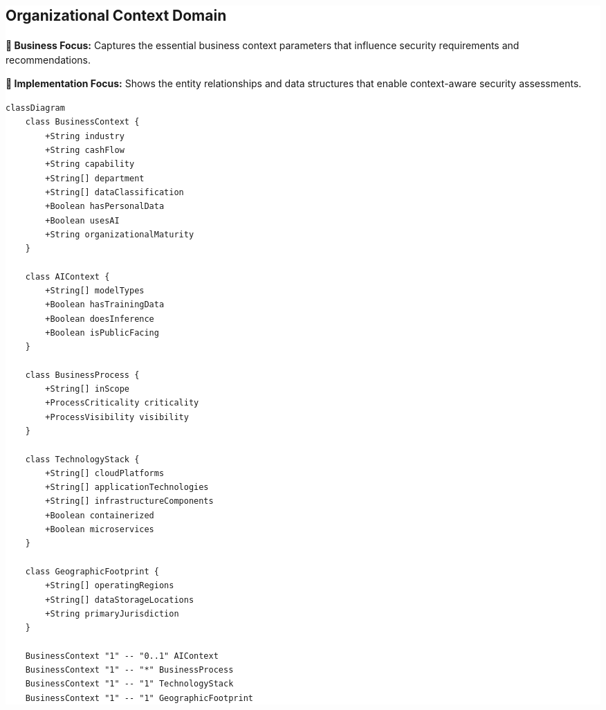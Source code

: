 ## Organizational Context Domain

**💼 Business Focus:** Captures the essential business context parameters that influence security requirements and recommendations.

**🔧 Implementation Focus:** Shows the entity relationships and data structures that enable context-aware security assessments.

```mermaid
classDiagram
    class BusinessContext {
        +String industry
        +String cashFlow
        +String capability
        +String[] department
        +String[] dataClassification
        +Boolean hasPersonalData
        +Boolean usesAI
        +String organizationalMaturity
    }

    class AIContext {
        +String[] modelTypes
        +Boolean hasTrainingData
        +Boolean doesInference
        +Boolean isPublicFacing
    }

    class BusinessProcess {
        +String[] inScope
        +ProcessCriticality criticality
        +ProcessVisibility visibility
    }

    class TechnologyStack {
        +String[] cloudPlatforms
        +String[] applicationTechnologies
        +String[] infrastructureComponents
        +Boolean containerized
        +Boolean microservices
    }

    class GeographicFootprint {
        +String[] operatingRegions
        +String[] dataStorageLocations
        +String primaryJurisdiction
    }

    BusinessContext "1" -- "0..1" AIContext
    BusinessContext "1" -- "*" BusinessProcess
    BusinessContext "1" -- "1" TechnologyStack
    BusinessContext "1" -- "1" GeographicFootprint
```

